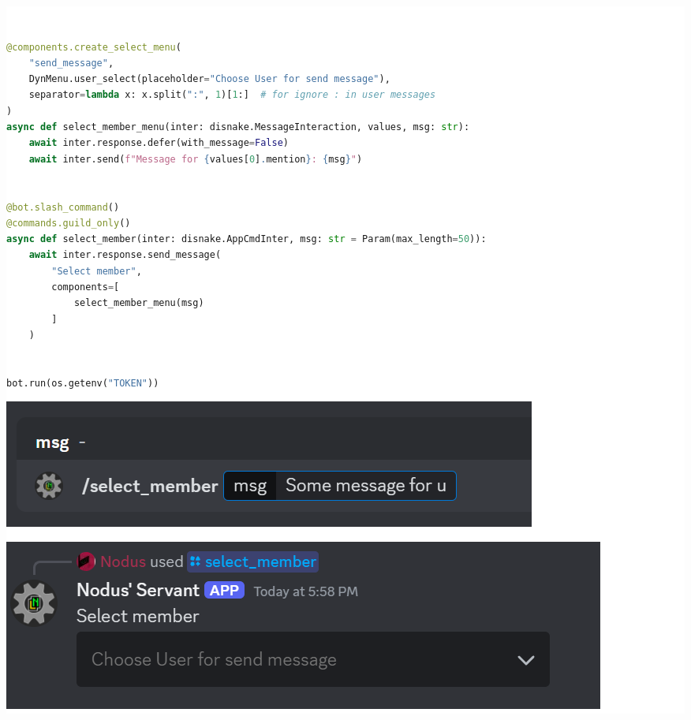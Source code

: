 ```python


@components.create_select_menu(
    "send_message",
    DynMenu.user_select(placeholder="Choose User for send message"),
    separator=lambda x: x.split(":", 1)[1:]  # for ignore : in user messages
)
async def select_member_menu(inter: disnake.MessageInteraction, values, msg: str):
    await inter.response.defer(with_message=False)
    await inter.send(f"Message for {values[0].mention}: {msg}")


@bot.slash_command()
@commands.guild_only()
async def select_member(inter: disnake.AppCmdInter, msg: str = Param(max_length=50)):
    await inter.response.send_message(
        "Select member",
        components=[
            select_member_menu(msg)
        ]
    )


bot.run(os.getenv("TOKEN"))
```

![img.png](images/select_menu_message_img.png)

![img.png](images/choose_message_img.png)
